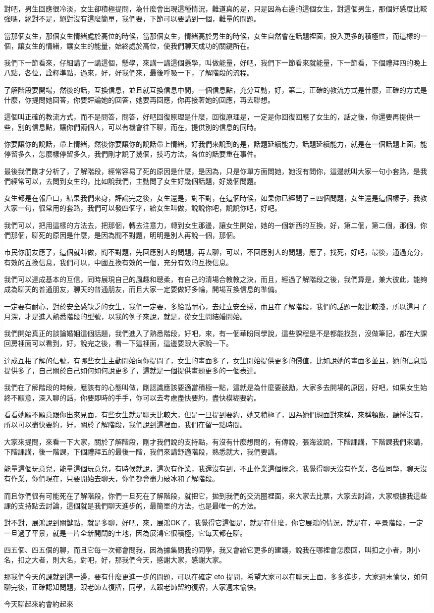 對吧，男生回應很冷淡，女生卻積極提問，為什麼會出現這種情況，難道真的是，只是因為右邊的這個女生，對這個男生，那個好感度比較強嗎，絕對不是，絕對沒有這麼簡單，我們要，下節可以要講到一個，難量的問題。

當那個女生，那個女生情緒處於高位的時候，當那個女生，情緒高於男生的時候，女生自然會在話題裡面，投入更多的積極性，而這樣的一個，讓女生的情緒，讓女生的能量，始終處於高位，使我們聊天成功的關鍵所在。

我們下一節看來，仔細講了一講這個，懸學，來講一講這個懸學，叫做能量，好吧，我們下一節看來就能量，下一節看，下個禮拜四的晚上八點，各位，詮釋準點，過來，好，好我們來，最後呼吸一下，了解階段的流程。

了解階段要開場，然後的話，互換信息，並且就互換信息中間，一個信息點，充分互動，好，第二，正確的教流方式是什麼，正確的方式是什麼，你提問她回答，你要評論她的回答，她要再回應，你再接著她的回應，再去聯想。

這個叫正確的教流方式，而不是問答，問答，好吧回復原理是什麼，回復原理是，一定是你回復回應了女生的，話之後，你還要再提供一些，別的信息點，讓你們兩個人，可以有機會往下聊，而在，提供別的信息的同時。

你要讓你的說話，帶上情緒，然後你要讓你的說話帶上情緒，好我們來說到的是，話題延續能力，話題延續能力，就是在一個話題上面，能停留多久，怎麼樣停留多久，我們剛才說了幾個，技巧方法，各位的話要重在事件。

最後我們剛才分析了，了解階段，經常容易了死的原因是什麼，是因為，只是你單方面問她，她沒有問你，這邊就叫大家一句小套路，是我們經常可以，去問到女生的，比如說我們，主動問了女生好幾個話題，好幾個問題。

女生都是在報戶口，結果我們來身，評論完之後，女生還是，對不對，在這個時候，如果你已經問了三四個問題，女生還是這個樣子，我教大家一句，很常用的套路，我們可以發四個字，給女生叫做，說說你吧，說說你吧，好吧。

我們可以，把用這樣的方法去，把那個，轉去注意力，轉到女生那邊，讓女生開始，她的一個新西的互換，好，第二個，第二個，那個，你們那個，聊死的原因是什麼，是因為聞不對題，明明是別人再說一個，那個。

市民你朋友應了，這個就叫做，聞不對題，先回應別人的問題，再去聊，可以，不回應別人的問題，應了，找死，好吧，最後，通過充分，有效的互換信息，我們可以，中國互換有效的一個，充分有效的互換信息。

我們可以達成基本的互信，同時展現自己的風趣和聰柔，有自己的清場合教教之決，而且，經過了解階段之後，我們算是，兼大彼此，能夠成為聊天的普通朋友，聊天的普通朋友，而且大家一定要做好多輪，開場互換信息的準備。

一定要有耐心，對於安全感缺乏的女生，我們一定要，多給點耐心，去建立安全感，而且在了解階段，我們的話題一般比較淺，所以這月了月深，才是進入熟悉階段的型號，以我的例子來說，就是，從女生問結婚開始。

我們開始真正的談論婚姻這個話題，我們進入了熟悉階段，好吧，來，有一個華盼同學說，這些課程是不是都能找到，沒做筆記，都在大課回房裡面可以看到，好，說完之後，看一下這裡面，這邊要跟大家說一下。

達成互相了解的信號，有哪些女生主動開始向你提問了，女生的畫面多了，女生開始提供更多的價值，比如說她的畫面多並且，她的信息點提供多了，自己關於自己如何如何說更多了，這就是一個提供畫題更多的一個表達。

我們在了解階段的時候，應該有的心態叫做，剛認識應該要適當積極一點，這就是為什麼要鼓勵，大家多去開場的原因，好吧，如果女生始終不願意，深入聊的話，你要即時的手手，你可以去考慮盡快要約，盡快模糊要約。

看看她願不願意跟你出來見面，有些女生就是聊天比較大，但是一旦提到要約，她又積極了，因為她們想面對來稱，來稱頓飯，聽懂沒有，所以可以盡快要約，好，關於了解階段，我們說到這裡面，我們在留一點時間。

大家來提問，來看一下大家，關於了解階段，剛才我們說的支持點，有沒有什麼想問的，有傳說，張海波說，下階課講，下階課我們來講，下階課講，後一階課，下個禮拜五的最後一階，我們來講舒適階段，熟悉就大，我們要講。

能量這個玩意兒，能量這個玩意兒，有時候就說，這次有作業，我還沒有到，不止作業這個概念，我覺得聊天沒有作業，各位同學，聊天沒有作業，你們現在，只要開始去聊天，你們都會盡力破冰和了解階段。

而且你們很有可能死在了解階段，你們一旦死在了解階段，就把它，拋到我們的交流圈裡面，來大家去比票，大家去討論，大家根據我這些課的支持點去討論，這個就是我們聊天進步的，最簡單的方法，也是最唯一的方法。

對不對，展鴻說到關鍵點，就是多聊，好吧，來，展鴻OK了，我覺得它這個是，就是在什麼，你它展鴻的情況，就是在，平景階段，一定一旦過了平景，就是一片全新開闊的土地，因為展鴻它很積極，它每天都在聊。

四五個、四五個的聊，而且它每一次都會問我，因為據集問我的同學，我又會給它更多的建議，說我在哪裡會怎麼回，叫扣之小者，則小名，扣之大者，則大名，對吧，好，那我們今天，感謝大家，感謝大家。

那我們今天的課就到這一邊，要有什麼更進一步的問題，可以在確定 eto 提問，希望大家可以在聊天上面，多多進步，大家週末愉快，如何聊完後，正確認知問題，跟老師去復牌，同學，去跟老師留約復牌，大家週末愉快。

今天聊起來約會約起來